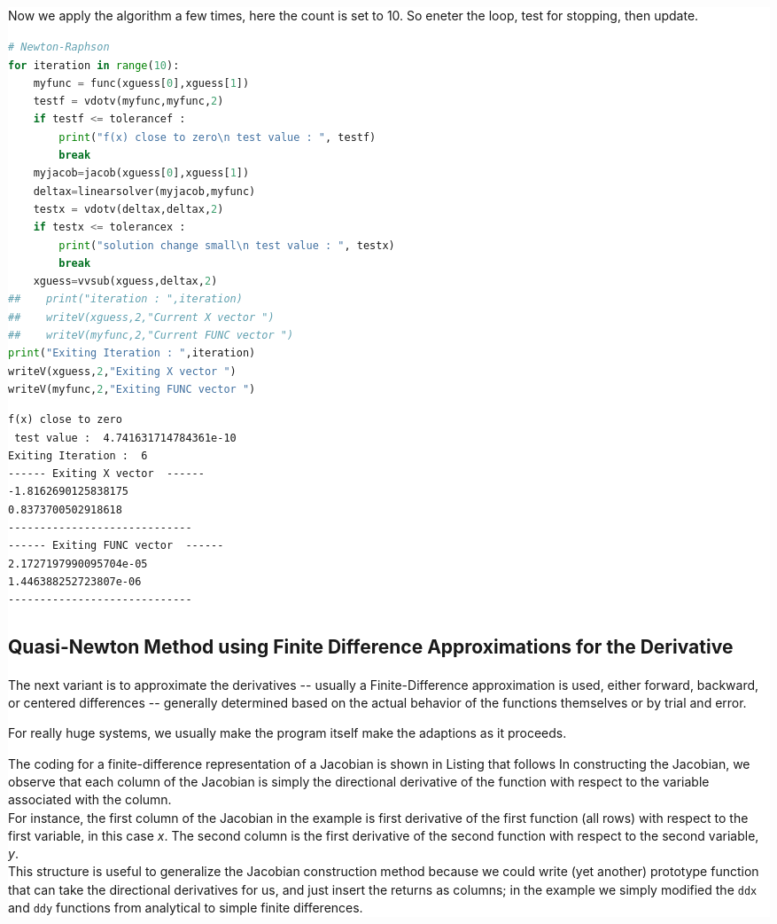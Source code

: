 
Now we apply the algorithm a few times, here the count is set to 10. So eneter the loop, test for stopping, then update.


```python
# Newton-Raphson
for iteration in range(10):
    myfunc = func(xguess[0],xguess[1])
    testf = vdotv(myfunc,myfunc,2)
    if testf <= tolerancef :
        print("f(x) close to zero\n test value : ", testf)
        break
    myjacob=jacob(xguess[0],xguess[1])
    deltax=linearsolver(myjacob,myfunc)
    testx = vdotv(deltax,deltax,2)
    if testx <= tolerancex :
        print("solution change small\n test value : ", testx)
        break
    xguess=vvsub(xguess,deltax,2)
##    print("iteration : ",iteration)
##    writeV(xguess,2,"Current X vector ")
##    writeV(myfunc,2,"Current FUNC vector ")
print("Exiting Iteration : ",iteration)
writeV(xguess,2,"Exiting X vector ")
writeV(myfunc,2,"Exiting FUNC vector ")
```

    f(x) close to zero
     test value :  4.741631714784361e-10
    Exiting Iteration :  6
    ------ Exiting X vector  ------
    -1.8162690125838175
    0.8373700502918618
    -----------------------------
    ------ Exiting FUNC vector  ------
    2.1727197990095704e-05
    1.446388252723807e-06
    -----------------------------


## Quasi-Newton Method using Finite Difference Approximations for the Derivative
The next variant is to approximate the derivatives -- usually a Finite-Difference approximation is used, either forward, backward, or centered differences -- generally determined based on the actual behavior of the functions themselves or by trial and error. 

For really huge systems, we usually make the program itself make the adaptions as it proceeds.

The coding for a finite-difference representation of a Jacobian is shown in Listing that follows 
In constructing the Jacobian, we observe that each column of the Jacobian is simply the directional derivative of the function with respect to the variable associated with the column.  
For instance, the first column of the Jacobian in the example is first derivative of the first function (all rows) with respect to the first variable, in this case $x$.  The second column is the first derivative of the second function with respect to the second variable, $y$.  
This structure is useful to generalize the Jacobian construction method because we could write (yet another) prototype function that can take the directional derivatives for us, and just insert the returns as columns; in the example we simply modified the `ddx` and `ddy` functions from analytical to simple finite differences.
